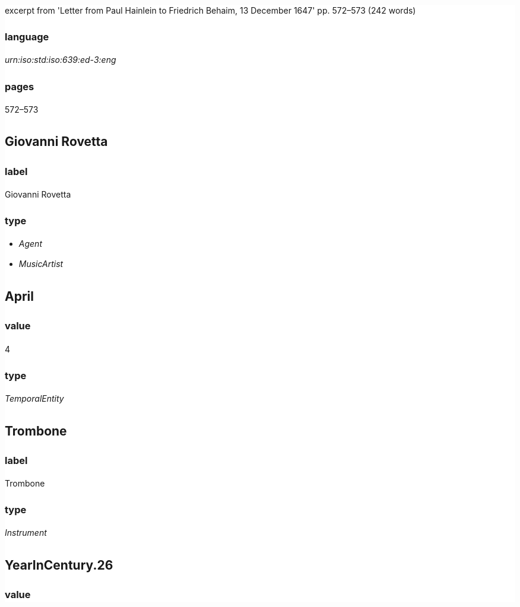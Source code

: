 
excerpt from 'Letter from Paul Hainlein to Friedrich Behaim, 13 December 1647' pp. 572–573 (242 words)

### language


*urn:iso:std:iso:639:ed-3:eng*

### pages


572–573

## Giovanni Rovetta

### label


Giovanni Rovetta

### type

 - *Agent*

 - *MusicArtist*

## April

### value


4

### type


*TemporalEntity*

## Trombone

### label


Trombone

### type


*Instrument*

## YearInCentury.26

### value
